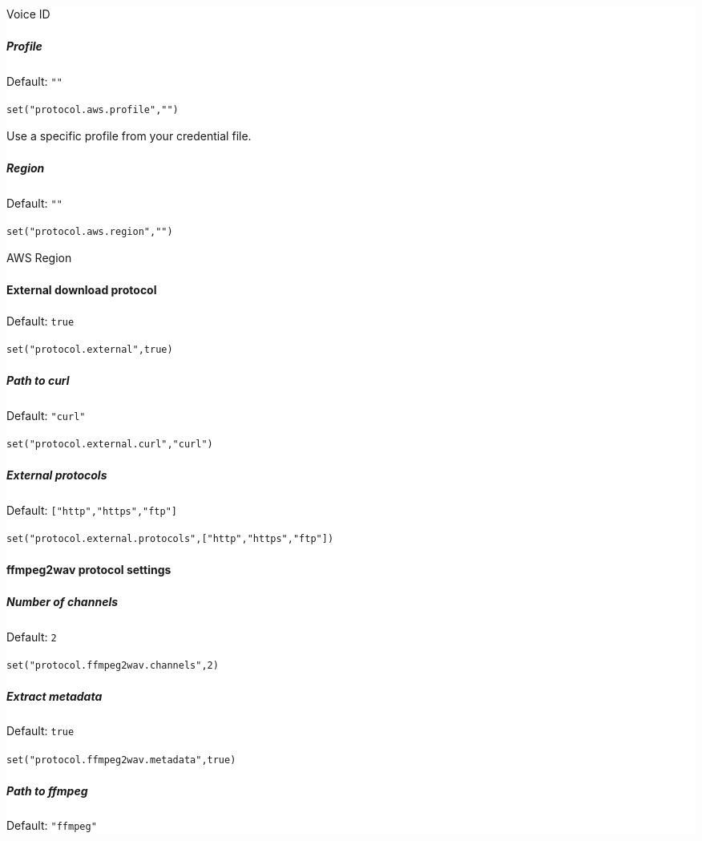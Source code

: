 Voice ID

##### Profile
Default: `""`

```
set("protocol.aws.profile","")
```

Use a specific profile from your credential file.

##### Region
Default: `""`

```
set("protocol.aws.region","")
```

AWS Region

#### External download protocol
Default: `true`

```
set("protocol.external",true)
```

##### Path to curl
Default: `"curl"`

```
set("protocol.external.curl","curl")
```

##### External protocols
Default: `["http","https","ftp"]`

```
set("protocol.external.protocols",["http","https","ftp"])
```

#### ffmpeg2wav protocol settings
##### Number of channels
Default: `2`

```
set("protocol.ffmpeg2wav.channels",2)
```

##### Extract metadata
Default: `true`

```
set("protocol.ffmpeg2wav.metadata",true)
```

##### Path to ffmpeg
Default: `"ffmpeg"`
